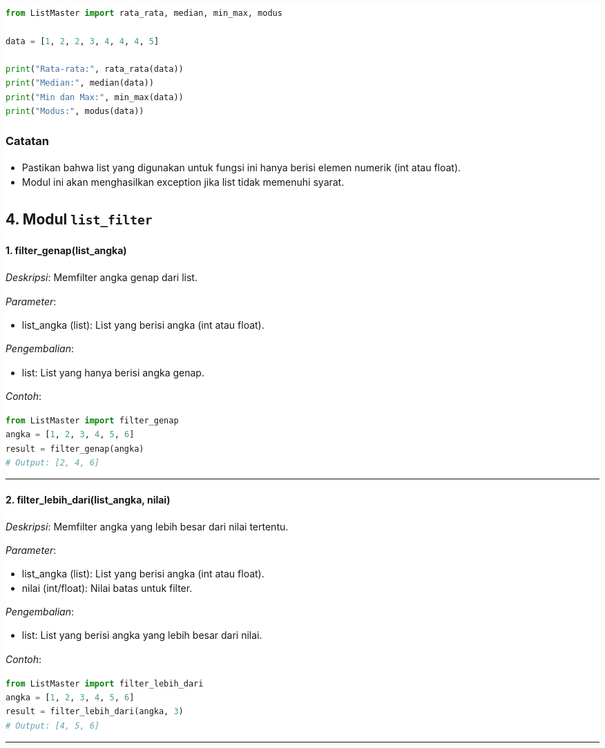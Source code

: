 ```python
from ListMaster import rata_rata, median, min_max, modus

data = [1, 2, 2, 3, 4, 4, 4, 5]

print("Rata-rata:", rata_rata(data))
print("Median:", median(data))
print("Min dan Max:", min_max(data))
print("Modus:", modus(data))
```

### Catatan

- Pastikan bahwa list yang digunakan untuk fungsi ini hanya berisi elemen numerik (int atau float).
- Modul ini akan menghasilkan exception jika list tidak memenuhi syarat.

## 4. Modul `list_filter`

#### 1. filter_genap(list_angka)

*Deskripsi*: 
Memfilter angka genap dari list.

*Parameter*:
- list_angka (list): List yang berisi angka (int atau float).

*Pengembalian*:
- list: List yang hanya berisi angka genap.

*Contoh*:
```python
from ListMaster import filter_genap
angka = [1, 2, 3, 4, 5, 6]
result = filter_genap(angka) 
# Output: [2, 4, 6]
```

---

#### 2. filter_lebih_dari(list_angka, nilai)

*Deskripsi*: 
Memfilter angka yang lebih besar dari nilai tertentu.

*Parameter*:
- list_angka (list): List yang berisi angka (int atau float).
- nilai (int/float): Nilai batas untuk filter.

*Pengembalian*:
- list: List yang berisi angka yang lebih besar dari nilai.

*Contoh*:
```python
from ListMaster import filter_lebih_dari
angka = [1, 2, 3, 4, 5, 6]
result = filter_lebih_dari(angka, 3)
# Output: [4, 5, 6]
```
---
